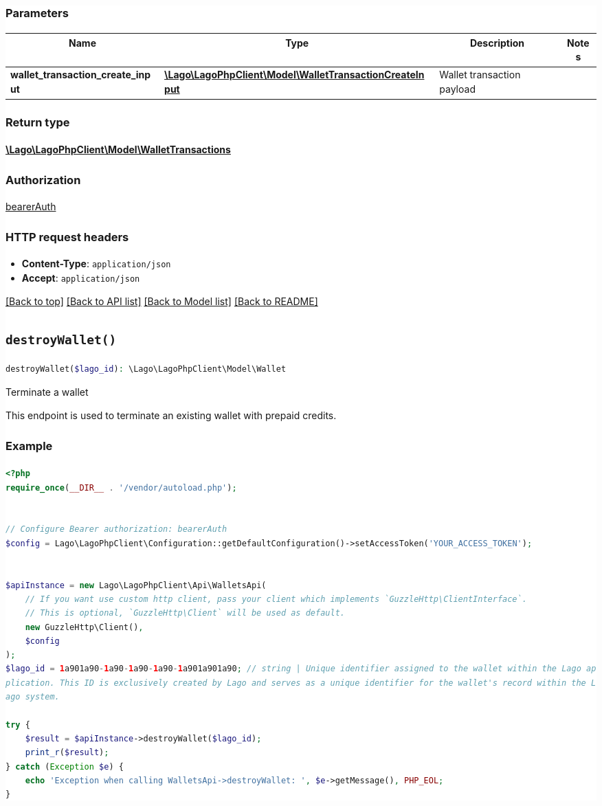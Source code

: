 ### Parameters

| Name | Type | Description  | Notes |
| ------------- | ------------- | ------------- | ------------- |
| **wallet_transaction_create_input** | [**\Lago\LagoPhpClient\Model\WalletTransactionCreateInput**](../Model/WalletTransactionCreateInput.md)| Wallet transaction payload | |

### Return type

[**\Lago\LagoPhpClient\Model\WalletTransactions**](../Model/WalletTransactions.md)

### Authorization

[bearerAuth](../../README.md#bearerAuth)

### HTTP request headers

- **Content-Type**: `application/json`
- **Accept**: `application/json`

[[Back to top]](#) [[Back to API list]](../../README.md#endpoints)
[[Back to Model list]](../../README.md#models)
[[Back to README]](../../README.md)

## `destroyWallet()`

```php
destroyWallet($lago_id): \Lago\LagoPhpClient\Model\Wallet
```

Terminate a wallet

This endpoint is used to terminate an existing wallet with prepaid credits.

### Example

```php
<?php
require_once(__DIR__ . '/vendor/autoload.php');


// Configure Bearer authorization: bearerAuth
$config = Lago\LagoPhpClient\Configuration::getDefaultConfiguration()->setAccessToken('YOUR_ACCESS_TOKEN');


$apiInstance = new Lago\LagoPhpClient\Api\WalletsApi(
    // If you want use custom http client, pass your client which implements `GuzzleHttp\ClientInterface`.
    // This is optional, `GuzzleHttp\Client` will be used as default.
    new GuzzleHttp\Client(),
    $config
);
$lago_id = 1a901a90-1a90-1a90-1a90-1a901a901a90; // string | Unique identifier assigned to the wallet within the Lago application. This ID is exclusively created by Lago and serves as a unique identifier for the wallet's record within the Lago system.

try {
    $result = $apiInstance->destroyWallet($lago_id);
    print_r($result);
} catch (Exception $e) {
    echo 'Exception when calling WalletsApi->destroyWallet: ', $e->getMessage(), PHP_EOL;
}
```
